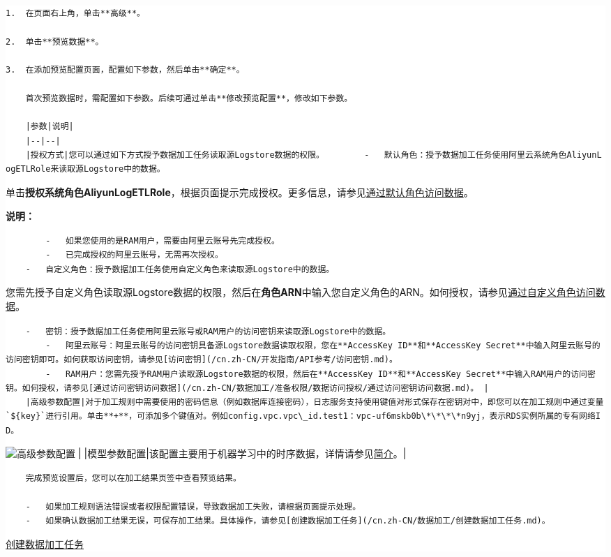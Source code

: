     1.  在页面右上角，单击**高级**。

    2.  单击**预览数据**。

    3.  在添加预览配置页面，配置如下参数，然后单击**确定**。

        首次预览数据时，需配置如下参数。后续可通过单击**修改预览配置**，修改如下参数。

        |参数|说明|
        |--|--|
        |授权方式|您可以通过如下方式授予数据加工任务读取源Logstore数据的权限。        -   默认角色：授予数据加工任务使用阿里云系统角色AliyunLogETLRole来读取源Logstore中的数据。

单击**授权系统角色AliyunLogETLRole**，根据页面提示完成授权。更多信息，请参见[通过默认角色访问数据](/cn.zh-CN/数据加工/准备权限/数据访问授权/通过默认角色访问数据.md)。

**说明：**

            -   如果您使用的是RAM用户，需要由阿里云账号先完成授权。
            -   已完成授权的阿里云账号，无需再次授权。
        -   自定义角色：授予数据加工任务使用自定义角色来读取源Logstore中的数据。

您需先授予自定义角色读取源Logstore数据的权限，然后在**角色ARN**中输入您自定义角色的ARN。如何授权，请参见[通过自定义角色访问数据](/cn.zh-CN/数据加工/准备权限/数据访问授权/通过自定义角色访问数据.md)。

        -   密钥：授予数据加工任务使用阿里云账号或RAM用户的访问密钥来读取源Logstore中的数据。
            -   阿里云账号：阿里云账号的访问密钥具备源Logstore数据读取权限，您在**AccessKey ID**和**AccessKey Secret**中输入阿里云账号的访问密钥即可。如何获取访问密钥，请参见[访问密钥](/cn.zh-CN/开发指南/API参考/访问密钥.md)。
            -   RAM用户：您需先授予RAM用户读取源Logstore数据的权限，然后在**AccessKey ID**和**AccessKey Secret**中输入RAM用户的访问密钥。如何授权，请参见[通过访问密钥访问数据](/cn.zh-CN/数据加工/准备权限/数据访问授权/通过访问密钥访问数据.md)。 |
        |高级参数配置|对于加工规则中需要使用的密码信息（例如数据库连接密码），日志服务支持使用键值对形式保存在密钥对中，即您可以在加工规则中通过变量`${key}`进行引用。单击**+**，可添加多个键值对。例如config.vpc.vpc\_id.test1：vpc-uf6mskb0b\*\*\*\*n9yj，表示RDS实例所属的专有网络ID。

![高级参数配置](https://static-aliyun-doc.oss-accelerate.aliyuncs.com/assets/img/zh-CN/4493246951/p130800.png) |
        |模型参数配置|该配置主要用于机器学习中的时序数据，详情请参见[简介]()。|

        完成预览设置后，您可以在加工结果页签中查看预览结果。

        -   如果加工规则语法错误或者权限配置错误，导致数据加工失败，请根据页面提示处理。
        -   如果确认数据加工结果无误，可保存加工结果。具体操作，请参见[创建数据加工任务](/cn.zh-CN/数据加工/创建数据加工任务.md)。

[创建数据加工任务](/cn.zh-CN/数据加工/创建数据加工任务.md)

